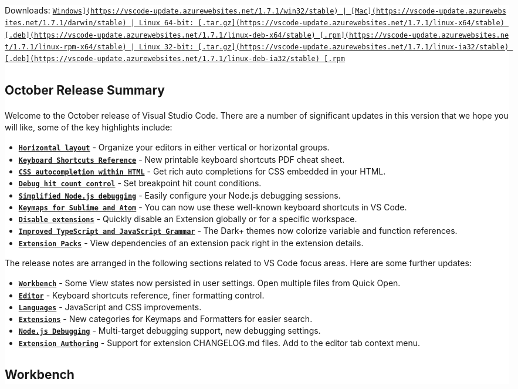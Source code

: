 Downloads:
[`Windows](https://vscode-update.azurewebsites.net/1.7.1/win32/stable) |
[Mac](https://vscode-update.azurewebsites.net/1.7.1/darwin/stable) | Linux
64-bit:
[.tar.gz](https://vscode-update.azurewebsites.net/1.7.1/linux-x64/stable)
[.deb](https://vscode-update.azurewebsites.net/1.7.1/linux-deb-x64/stable)
[.rpm](https://vscode-update.azurewebsites.net/1.7.1/linux-rpm-x64/stable) |
Linux 32-bit:
[.tar.gz](https://vscode-update.azurewebsites.net/1.7.1/linux-ia32/stable)
[.deb](https://vscode-update.azurewebsites.net/1.7.1/linux-deb-ia32/stable)
[.rpm`](https://vscode-update.azurewebsites.net/1.7.1/linux-rpm-ia32/stable)

## October Release Summary

Welcome to the October release of Visual Studio Code. There are a number of
significant updates in this version that we hope you will like, some of the key
highlights include:

- **[`Horizontal layout`](#horizontal-layout)** - Organize your editors in
  either vertical or horizontal groups.
- **[`Keyboard Shortcuts Reference`](#keyboard-shortcuts-reference)** - New
  printable keyboard shortcuts PDF cheat sheet.
- **[`CSS autocompletion within HTML`](#css-completions-in-html)** - Get rich
  auto completions for CSS embedded in your HTML.
- **[`Debug hit count control`](#hit-count-conditional-breakpoints)** - Set
  breakpoint hit count conditions.
- **[`Simplified Node.js debugging`](#simplified-launch-configuration)** -
  Easily configure your Node.js debugging sessions.
- **[`Keymaps for Sublime and Atom`](#keymaps-category)** - You can now use
  these well-known keyboard shortcuts in VS Code.
- **[`Disable extensions`](#disable-extensions)** - Quickly disable an Extension
  globally or for a specific workspace.
- **[`Improved TypeScript and JavaScript Grammar`](#improved-typescript-and-javascript-grammar)** -
  The Dark+ themes now colorize variable and function references.
- **[`Extension Packs`](#extension-packs)** - View dependencies of an extension
  pack right in the extension details.

The release notes are arranged in the following sections related to VS Code
focus areas. Here are some further updates:

- **[`Workbench`](#workbench)** - Some View states now persisted in user
  settings. Open multiple files from Quick Open.
- **[`Editor`](#editor)** - Keyboard shortcuts reference, finer formatting
  control.
- **[`Languages`](#languages)** - JavaScript and CSS improvements.
- **[`Extensions`](#extensions)** - New categories for Keymaps and Formatters
  for easier search.
- **[`Node.js Debugging`](#node-debugging)** - Multi-target debugging support,
  new debugging settings.
- **[`Extension Authoring`](#extension-authoring)** - Support for extension
  CHANGELOG.md files. Add to the editor tab context menu.

## Workbench
